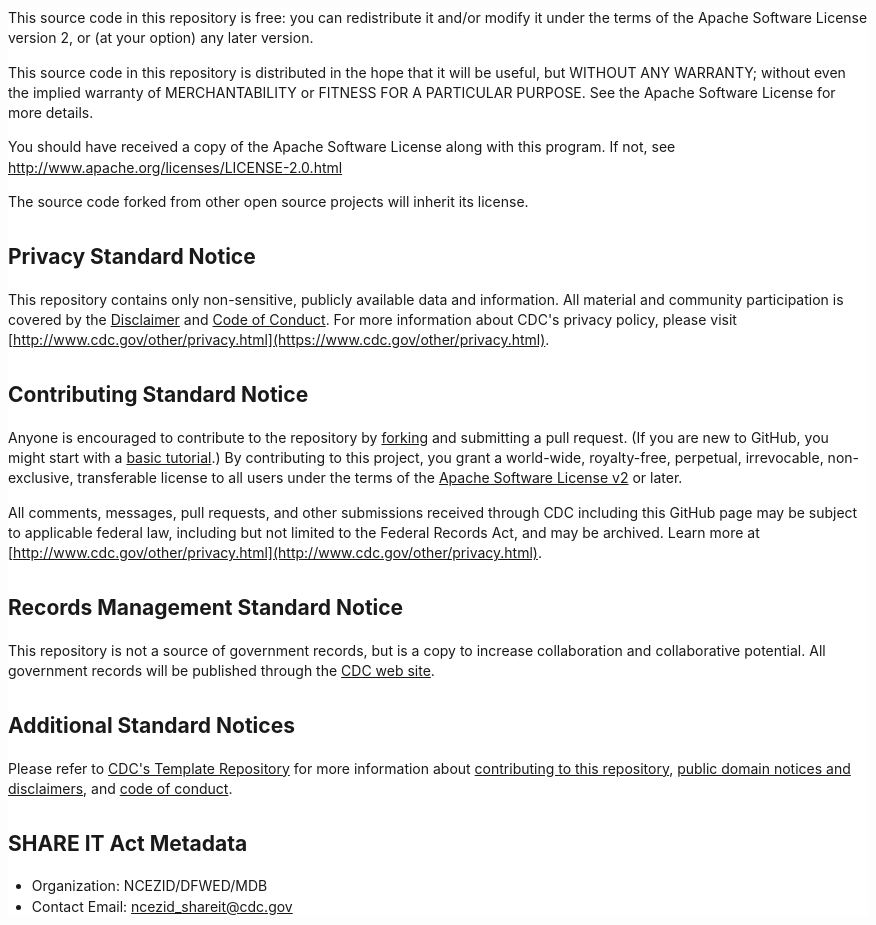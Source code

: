This source code in this repository is free: you can redistribute it and/or modify it under
the terms of the Apache Software License version 2, or (at your option) any
later version.

This source code in this repository is distributed in the hope that it will be useful, but WITHOUT ANY
WARRANTY; without even the implied warranty of MERCHANTABILITY or FITNESS FOR A
PARTICULAR PURPOSE. See the Apache Software License for more details.

You should have received a copy of the Apache Software License along with this
program. If not, see http://www.apache.org/licenses/LICENSE-2.0.html

The source code forked from other open source projects will inherit its license.

## Privacy Standard Notice
This repository contains only non-sensitive, publicly available data and
information. All material and community participation is covered by the
[Disclaimer](DISCLAIMER.md)
and [Code of Conduct](code-of-conduct.md).
For more information about CDC's privacy policy, please visit [http://www.cdc.gov/other/privacy.html](https://www.cdc.gov/other/privacy.html).

## Contributing Standard Notice
Anyone is encouraged to contribute to the repository by [forking](https://help.github.com/articles/fork-a-repo)
and submitting a pull request. (If you are new to GitHub, you might start with a
[basic tutorial](https://help.github.com/articles/set-up-git).) By contributing
to this project, you grant a world-wide, royalty-free, perpetual, irrevocable,
non-exclusive, transferable license to all users under the terms of the
[Apache Software License v2](http://www.apache.org/licenses/LICENSE-2.0.html) or
later.

All comments, messages, pull requests, and other submissions received through
CDC including this GitHub page may be subject to applicable federal law, including but not limited to the Federal Records Act, and may be archived. Learn more at [http://www.cdc.gov/other/privacy.html](http://www.cdc.gov/other/privacy.html).

## Records Management Standard Notice
This repository is not a source of government records, but is a copy to increase
collaboration and collaborative potential. All government records will be
published through the [CDC web site](http://www.cdc.gov).

## Additional Standard Notices
Please refer to [CDC's Template Repository](https://github.com/CDCgov/template) for more information about [contributing to this repository](https://github.com/CDCgov/template/blob/main/CONTRIBUTING.md), [public domain notices and disclaimers](https://github.com/CDCgov/template/blob/main/DISCLAIMER.md), and [code of conduct](https://github.com/CDCgov/template/blob/main/code-of-conduct.md).

## SHARE IT Act Metadata
* Organization: NCEZID/DFWED/MDB
* Contact Email: ncezid_shareit@cdc.gov

